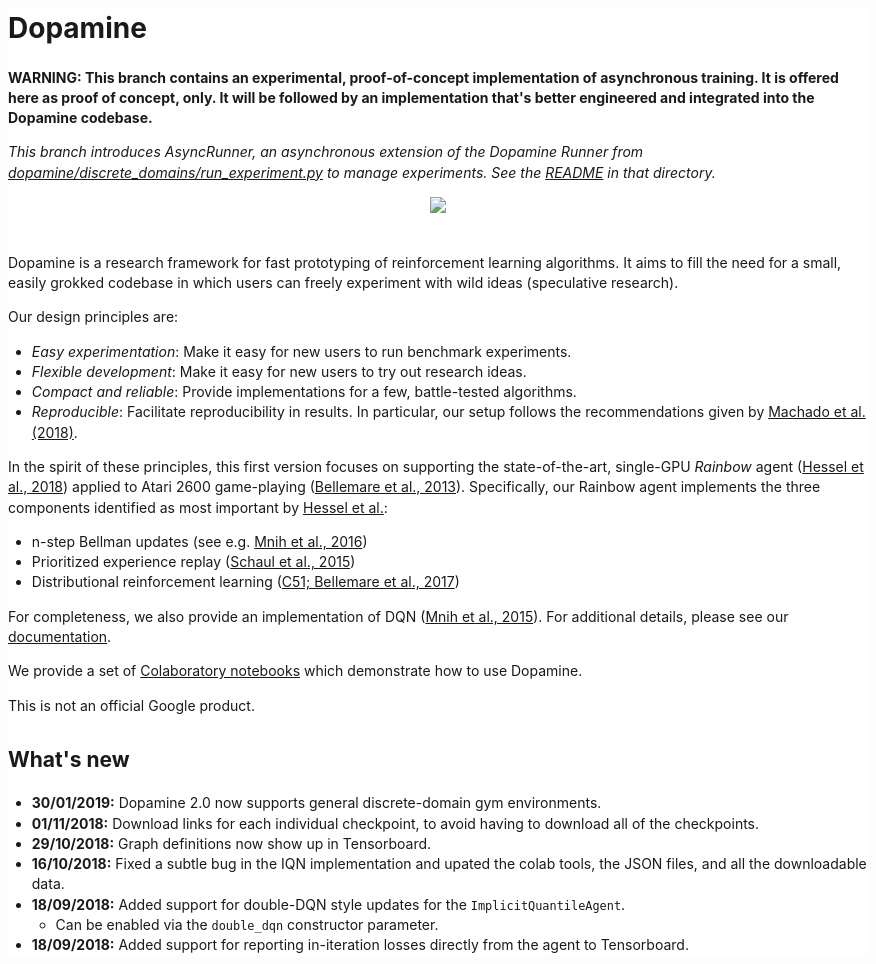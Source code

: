 # Dopamine

**WARNING: This branch contains an experimental, proof-of-concept implementation
of asynchronous training.  It is offered here as proof of concept, only.  It
will be followed by an implementation that's better engineered and integrated
into the Dopamine codebase.**

*This branch introduces AsyncRunner, an asynchronous extension of the Dopamine
Runner from
[dopamine/discrete_domains/run_experiment.py](dopamine/discrete_domains/run_experiment.py)
to manage experiments.  See the [README](dopamine/discrete_domains/README.md) in
that directory.*

<div align="center">
  <img src="https://google.github.io/dopamine/images/dopamine_logo.png"><br><br>
</div>

Dopamine is a research framework for fast prototyping of reinforcement learning
algorithms. It aims to fill the need for a small, easily grokked codebase in
which users can freely experiment with wild ideas (speculative research).

Our design principles are:

* _Easy experimentation_: Make it easy for new users to run benchmark
                          experiments.
* _Flexible development_: Make it easy for new users to try out research ideas.
* _Compact and reliable_: Provide implementations for a few, battle-tested
                          algorithms.
* _Reproducible_: Facilitate reproducibility in results. In particular, our
                  setup follows the recommendations given by
                  [Machado et al. (2018)][machado].

In the spirit of these principles, this first version focuses on supporting the
state-of-the-art, single-GPU *Rainbow* agent ([Hessel et al., 2018][rainbow])
applied to Atari 2600 game-playing ([Bellemare et al., 2013][ale]).
Specifically, our Rainbow agent implements the three components identified as
most important by [Hessel et al.][rainbow]:

* n-step Bellman updates (see e.g. [Mnih et al., 2016][a3c])
* Prioritized experience replay ([Schaul et al., 2015][prioritized_replay])
* Distributional reinforcement learning ([C51; Bellemare et al., 2017][c51])

For completeness, we also provide an implementation of DQN
([Mnih et al., 2015][dqn]).
For additional details, please see our
[documentation](https://github.com/google/dopamine/tree/master/docs).

We provide a set of [Colaboratory
notebooks](https://github.com/google/dopamine/tree/master/dopamine/colab)
which demonstrate how to use Dopamine.

This is not an official Google product.

## What's new
*  **30/01/2019:** Dopamine 2.0 now supports general discrete-domain gym
   environments.
*  **01/11/2018:** Download links for each individual checkpoint, to avoid
   having to download all of the checkpoints.
*  **29/10/2018:** Graph definitions now show up in Tensorboard.
*  **16/10/2018:** Fixed a subtle bug in the IQN implementation and upated
   the colab tools, the JSON files, and all the downloadable data.
*  **18/09/2018:** Added support for double-DQN style updates for the
   `ImplicitQuantileAgent`.
   *  Can be enabled via the `double_dqn` constructor parameter.
*  **18/09/2018:** Added support for reporting in-iteration losses directly from
   the agent to Tensorboard.

[machado]: https://jair.org/index.php/jair/article/view/11182
[ale]: https://jair.org/index.php/jair/article/view/10819
[dqn]: https://storage.googleapis.com/deepmind-media/dqn/DQNNaturePaper.pdf
[a3c]: http://proceedings.mlr.press/v48/mniha16.html
[prioritized_replay]: https://arxiv.org/abs/1511.05952
[c51]: http://proceedings.mlr.press/v70/bellemare17a.html
[rainbow]: https://www.aaai.org/ocs/index.php/AAAI/AAAI18/paper/download/17204/16680
[iqn]: https://arxiv.org/abs/1806.06923
[dopamine_paper]: https://arxiv.org/abs/1812.06110